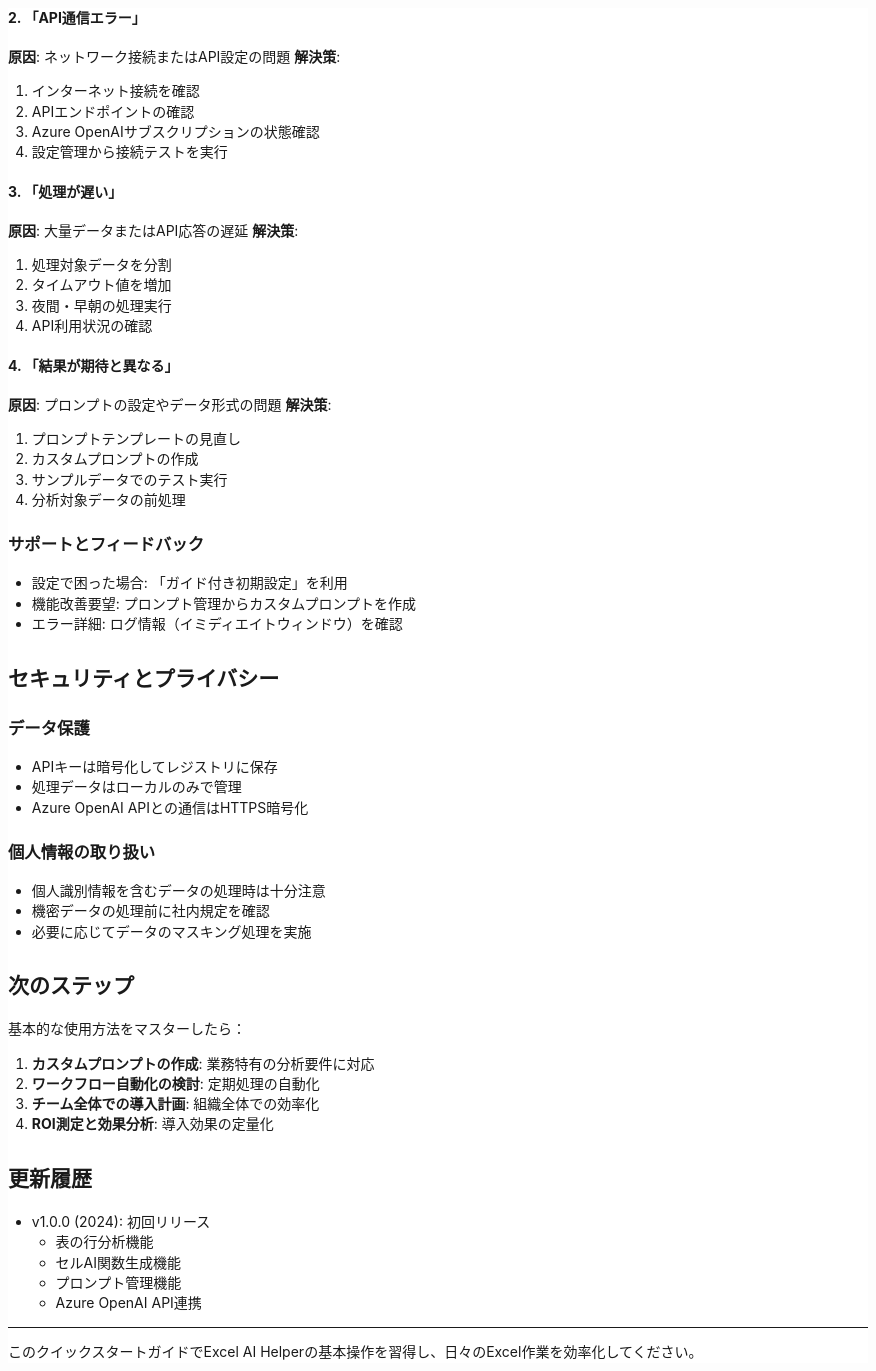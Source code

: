 #### 2. 「API通信エラー」
**原因**: ネットワーク接続またはAPI設定の問題
**解決策**:
1. インターネット接続を確認
2. APIエンドポイントの確認
3. Azure OpenAIサブスクリプションの状態確認
4. 設定管理から接続テストを実行

#### 3. 「処理が遅い」
**原因**: 大量データまたはAPI応答の遅延
**解決策**:
1. 処理対象データを分割
2. タイムアウト値を増加
3. 夜間・早朝の処理実行
4. API利用状況の確認

#### 4. 「結果が期待と異なる」
**原因**: プロンプトの設定やデータ形式の問題
**解決策**:
1. プロンプトテンプレートの見直し
2. カスタムプロンプトの作成
3. サンプルデータでのテスト実行
4. 分析対象データの前処理

### サポートとフィードバック
- 設定で困った場合: 「ガイド付き初期設定」を利用
- 機能改善要望: プロンプト管理からカスタムプロンプトを作成
- エラー詳細: ログ情報（イミディエイトウィンドウ）を確認

## セキュリティとプライバシー

### データ保護
- APIキーは暗号化してレジストリに保存
- 処理データはローカルのみで管理
- Azure OpenAI APIとの通信はHTTPS暗号化

### 個人情報の取り扱い
- 個人識別情報を含むデータの処理時は十分注意
- 機密データの処理前に社内規定を確認
- 必要に応じてデータのマスキング処理を実施

## 次のステップ

基本的な使用方法をマスターしたら：
1. **カスタムプロンプトの作成**: 業務特有の分析要件に対応
2. **ワークフロー自動化の検討**: 定期処理の自動化
3. **チーム全体での導入計画**: 組織全体での効率化
4. **ROI測定と効果分析**: 導入効果の定量化

## 更新履歴
- v1.0.0 (2024): 初回リリース
  - 表の行分析機能
  - セルAI関数生成機能
  - プロンプト管理機能
  - Azure OpenAI API連携

---

このクイックスタートガイドでExcel AI Helperの基本操作を習得し、日々のExcel作業を効率化してください。